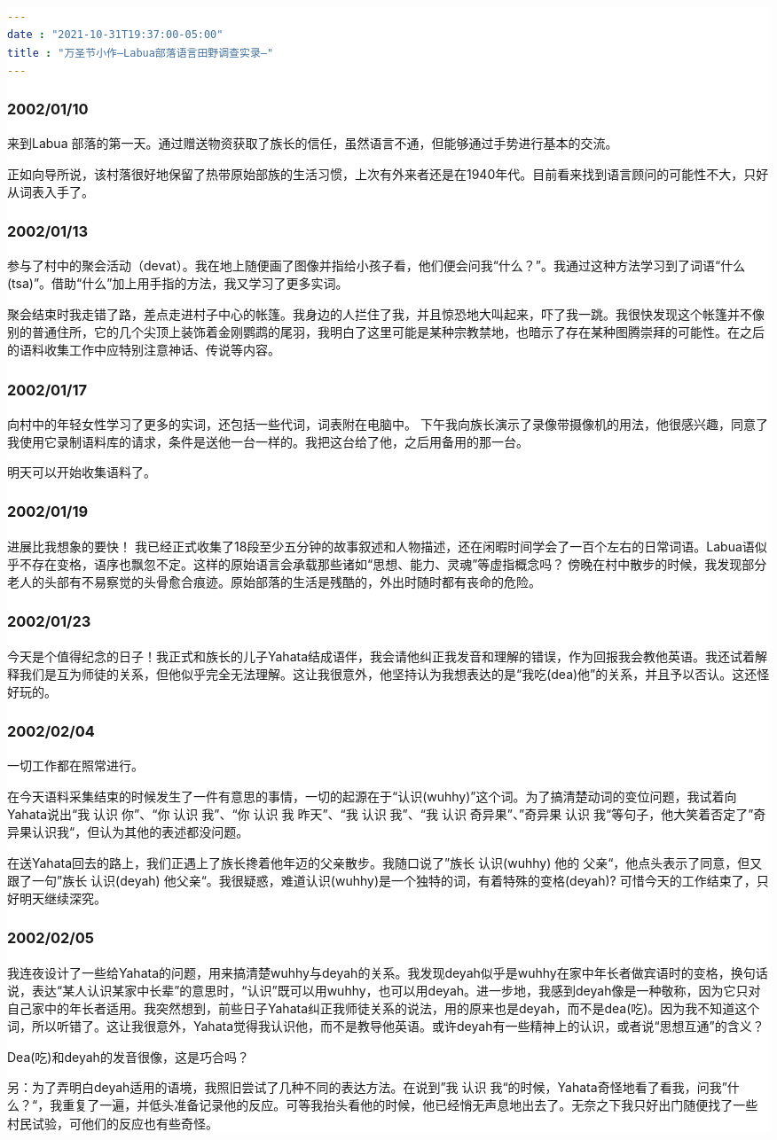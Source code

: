 ```yaml
---
date : "2021-10-31T19:37:00-05:00"
title : "万圣节小作—Labua部落语言田野调查实录—"
---
```

 
### 2002/01/10 
来到Labua 部落的第一天。通过赠送物资获取了族长的信任，虽然语言不通，但能够通过手势进行基本的交流。 

正如向导所说，该村落很好地保留了热带原始部族的生活习惯，上次有外来者还是在1940年代。目前看来找到语言顾问的可能性不大，只好从词表入手了。 

### 2002/01/13 
参与了村中的聚会活动（devat）。我在地上随便画了图像并指给小孩子看，他们便会问我“什么？”。我通过这种方法学习到了词语“什么(tsa)”。借助“什么”加上用手指的方法，我又学习了更多实词。 

聚会结束时我走错了路，差点走进村子中心的帐篷。我身边的人拦住了我，并且惊恐地大叫起来，吓了我一跳。我很快发现这个帐篷并不像别的普通住所，它的几个尖顶上装饰着金刚鹦鹉的尾羽，我明白了这里可能是某种宗教禁地，也暗示了存在某种图腾崇拜的可能性。在之后的语料收集工作中应特别注意神话、传说等内容。 

### 2002/01/17 
向村中的年轻女性学习了更多的实词，还包括一些代词，词表附在电脑中。 
下午我向族长演示了录像带摄像机的用法，他很感兴趣，同意了我使用它录制语料库的请求，条件是送他一台一样的。我把这台给了他，之后用备用的那一台。 

明天可以开始收集语料了。 

### 2002/01/19 
进展比我想象的要快！ 
我已经正式收集了18段至少五分钟的故事叙述和人物描述，还在闲暇时间学会了一百个左右的日常词语。Labua语似乎不存在变格，语序也飘忽不定。这样的原始语言会承载那些诸如“思想、能力、灵魂”等虚指概念吗？ 
傍晚在村中散步的时候，我发现部分老人的头部有不易察觉的头骨愈合痕迹。原始部落的生活是残酷的，外出时随时都有丧命的危险。 

### 2002/01/23 
今天是个值得纪念的日子！我正式和族长的儿子Yahata结成语伴，我会请他纠正我发音和理解的错误，作为回报我会教他英语。我还试着解释我们是互为师徒的关系，但他似乎完全无法理解。这让我很意外，他坚持认为我想表达的是“我吃(dea)他”的关系，并且予以否认。这还怪好玩的。 

### 2002/02/04 
一切工作都在照常进行。

在今天语料采集结束的时候发生了一件有意思的事情，一切的起源在于“认识(wuhhy)”这个词。为了搞清楚动词的变位问题，我试着向Yahata说出“我 认识 你”、“你 认识 我”、“你 认识 我 昨天”、“我 认识 我”、“我 认识 奇异果”、”奇异果 认识 我“等句子，他大笑着否定了”奇异果认识我“，但认为其他的表述都没问题。 

在送Yahata回去的路上，我们正遇上了族长搀着他年迈的父亲散步。我随口说了”族长 认识(wuhhy) 他的 父亲“，他点头表示了同意，但又跟了一句”族长 认识(deyah) 他父亲“。我很疑惑，难道认识(wuhhy)是一个独特的词，有着特殊的变格(deyah)? 可惜今天的工作结束了，只好明天继续深究。 

### 2002/02/05 
我连夜设计了一些给Yahata的问题，用来搞清楚wuhhy与deyah的关系。我发现deyah似乎是wuhhy在家中年长者做宾语时的变格，换句话说，表达“某人认识某家中长辈”的意思时，“认识”既可以用wuhhy，也可以用deyah。进一步地，我感到deyah像是一种敬称，因为它只对自己家中的年长者适用。我突然想到，前些日子Yahata纠正我师徒关系的说法，用的原来也是deyah，而不是dea(吃)。因为我不知道这个词，所以听错了。这让我很意外，Yahata觉得我认识他，而不是教导他英语。或许deyah有一些精神上的认识，或者说“思想互通”的含义？ 

Dea(吃)和deyah的发音很像，这是巧合吗？ 

另：为了弄明白deyah适用的语境，我照旧尝试了几种不同的表达方法。在说到”我 认识 我“的时候，Yahata奇怪地看了看我，问我”什么？“，我重复了一遍，并低头准备记录他的反应。可等我抬头看他的时候，他已经悄无声息地出去了。无奈之下我只好出门随便找了一些村民试验，可他们的反应也有些奇怪。 
